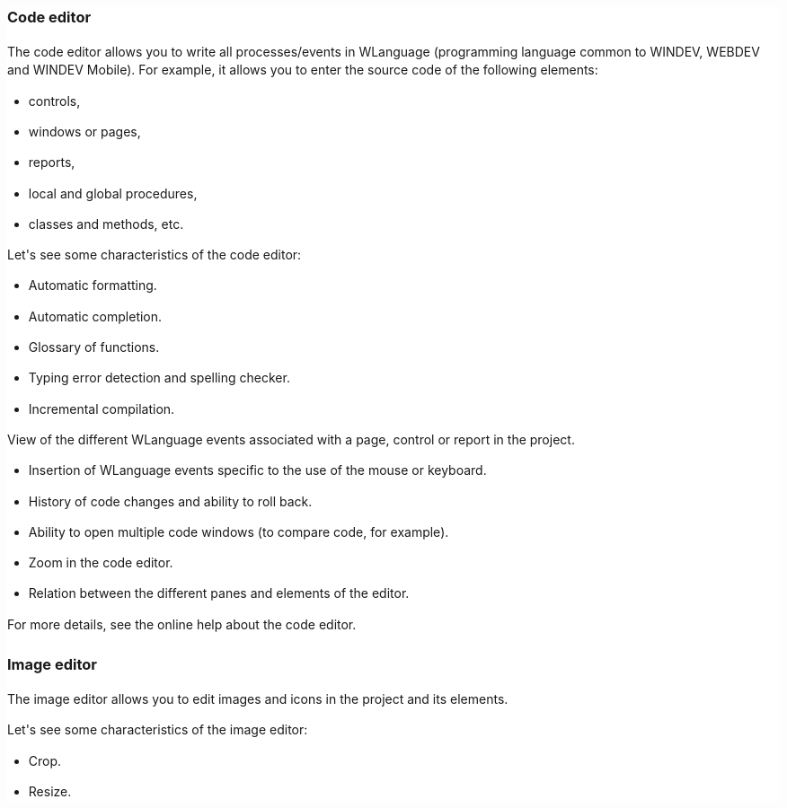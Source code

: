 
### Code editor
<a name="code_editor_ELTPARAGRAPHE000107"></a>

The code editor allows you to write all processes/events in WLanguage (programming language common to WINDEV, WEBDEV and WINDEV Mobile). For example, it allows you to enter the source code of the following elements:

- controls, 

- windows or pages, 

- reports, 

- local and global procedures,

- classes and methods, etc.




Let's see some characteristics of the code editor:

- Automatic formatting.

- Automatic completion.

- Glossary of functions.

- Typing error detection and spelling checker.

- Incremental compilation.


View of the different WLanguage events associated with a page, control or report in the project.



- Insertion of WLanguage events specific to the use of the mouse or keyboard.

- History of code changes and ability to roll back.

- Ability to open multiple code windows (to compare code, for example).

- Zoom in the code editor.

- Relation between the different panes and elements of the editor.




For more details, see the online help about the code editor.
<a name="NOTE2_8"></a>


### Image editor
<a name="image_editor_ELTPARAGRAPHE000116"></a>

The image editor allows you to edit images and icons in the project and its elements. 

Let's see some characteristics of the image editor:

- Crop. 

- Resize.
